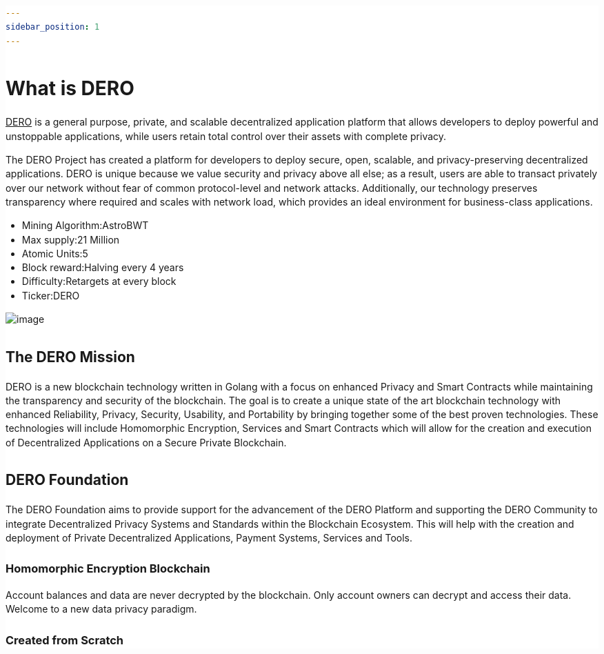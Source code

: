 ```yaml
---
sidebar_position: 1
---
```


What is DERO
==============================



[DERO](https://github.com/deroproject/derohe) is a general purpose, private, and scalable decentralized application platform that allows developers to deploy powerful and unstoppable applications, while users retain total control over their assets with complete privacy.

The DERO Project has created a platform for developers to deploy secure, open, scalable, and privacy-preserving decentralized applications. DERO is unique because we value security and privacy above all else; as a result, users are able to transact privately over our network without fear of common protocol-level and network attacks. Additionally, our technology preserves transparency where required and scales with network load, which provides an ideal environment for business-class applications.

-   Mining Algorithm:AstroBWT
-   Max supply:21 Million
-   Atomic Units:5
-   Block reward:Halving every 4 years
-   Difficulty:Retargets at every block
-   Ticker:DERO

![image](https://docs.dero.io/assets/index/curve.png)

The DERO Mission
----------------

DERO is a new blockchain technology written in Golang with a focus on enhanced Privacy and Smart Contracts while maintaining the transparency and security of the blockchain. The goal is to create a unique state of the art blockchain technology with enhanced Reliability, Privacy, Security, Usability, and Portability by bringing together some of the best proven technologies. These technologies will include Homomorphic Encryption, Services and Smart Contracts which will allow for the creation and execution of Decentralized Applications on a Secure Private Blockchain.

DERO Foundation
---------------

The DERO Foundation aims to provide support for the advancement of the DERO Platform and supporting the DERO Community to integrate Decentralized Privacy Systems and Standards within the Blockchain Ecosystem. This will help with the creation and deployment of Private Decentralized Applications, Payment Systems, Services and Tools.

### Homomorphic Encryption Blockchain

Account balances and data are never decrypted by the blockchain. Only account owners can decrypt and access their data. Welcome to a new data privacy paradigm.

### Created from Scratch

